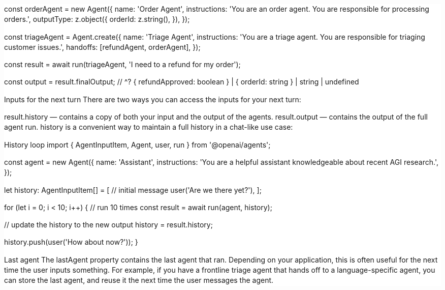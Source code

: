 const orderAgent = new Agent({
  name: 'Order Agent',
  instructions:
    'You are an order agent. You are responsible for processing orders.',
  outputType: z.object({
    orderId: z.string(),
  }),
});

const triageAgent = Agent.create({
  name: 'Triage Agent',
  instructions:
    'You are a triage agent. You are responsible for triaging customer issues.',
  handoffs: [refundAgent, orderAgent],
});

const result = await run(triageAgent, 'I need to a refund for my order');

const output = result.finalOutput;
// ^? { refundApproved: boolean } | { orderId: string } | string | undefined

Inputs for the next turn
There are two ways you can access the inputs for your next turn:

result.history — contains a copy of both your input and the output of the agents.
result.output — contains the output of the full agent run.
history is a convenient way to maintain a full history in a chat-like use case:

History loop
import { AgentInputItem, Agent, user, run } from '@openai/agents';

const agent = new Agent({
  name: 'Assistant',
  instructions:
    'You are a helpful assistant knowledgeable about recent AGI research.',
});

let history: AgentInputItem[] = [
  // initial message
  user('Are we there yet?'),
];

for (let i = 0; i < 10; i++) {
  // run 10 times
  const result = await run(agent, history);

  // update the history to the new output
  history = result.history;

  history.push(user('How about now?'));
}

Last agent
The lastAgent property contains the last agent that ran. Depending on your application, this is often useful for the next time the user inputs something. For example, if you have a frontline triage agent that hands off to a language-specific agent, you can store the last agent, and reuse it the next time the user messages the agent.
